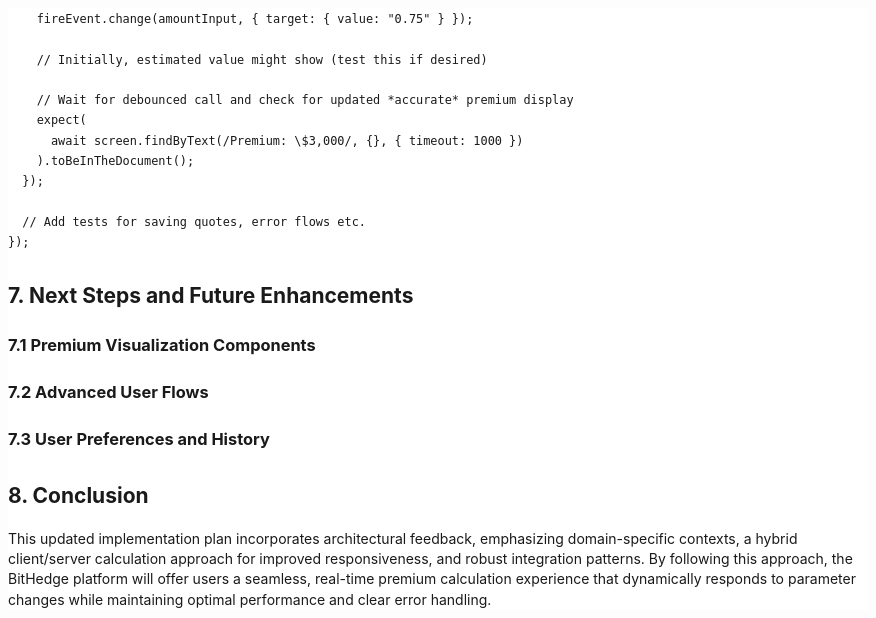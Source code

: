 ```tsx
    fireEvent.change(amountInput, { target: { value: "0.75" } });

    // Initially, estimated value might show (test this if desired)

    // Wait for debounced call and check for updated *accurate* premium display
    expect(
      await screen.findByText(/Premium: \$3,000/, {}, { timeout: 1000 })
    ).toBeInTheDocument();
  });

  // Add tests for saving quotes, error flows etc.
});
```

## 7. Next Steps and Future Enhancements

### 7.1 Premium Visualization Components

### 7.2 Advanced User Flows

### 7.3 User Preferences and History

## 8. Conclusion

This updated implementation plan incorporates architectural feedback, emphasizing domain-specific contexts, a hybrid client/server calculation approach for improved responsiveness, and robust integration patterns. By following this approach, the BitHedge platform will offer users a seamless, real-time premium calculation experience that dynamically responds to parameter changes while maintaining optimal performance and clear error handling.
